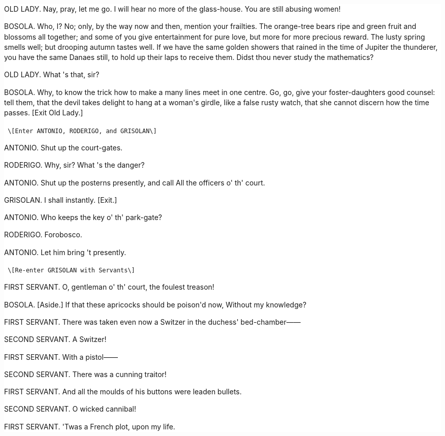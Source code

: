OLD LADY.  Nay, pray, let me go.  I will hear no more
of the glass-house.  You are still abusing women!

BOSOLA.  Who, I?  No; only, by the way now and then, mention your
frailties.  The orange-tree bears ripe and green fruit and blossoms
all together; and some of you give entertainment for pure love,
but more for more precious reward.  The lusty spring smells well;
but drooping autumn tastes well.  If we have the same golden showers
that rained in the time of Jupiter the thunderer, you have the same
Danaes still, to hold up their laps to receive them.  Didst thou
never study the mathematics?

OLD LADY.  What 's that, sir?

BOSOLA.  Why, to know the trick how to make a many lines meet in one
centre.  Go, go, give your foster-daughters good counsel:  tell them,
that the devil takes delight to hang at a woman's girdle, like
a false rusty watch, that she cannot discern how the time passes.
     \[Exit Old Lady.\]

     \[Enter ANTONIO, RODERIGO, and GRISOLAN\]

ANTONIO.  Shut up the court-gates.

RODERIGO.                           Why, sir?  What 's the danger?

ANTONIO.  Shut up the posterns presently, and call
All the officers o' th' court.

GRISOLAN.                       I shall instantly.
     \[Exit.\]

ANTONIO.  Who keeps the key o' th' park-gate?

RODERIGO.                                      Forobosco.

ANTONIO.  Let him bring 't presently.

     \[Re-enter GRISOLAN with Servants\]

FIRST SERVANT.  O, gentleman o' th' court, the foulest treason!

BOSOLA.  \[Aside.\] If that these apricocks should be poison'd now,
Without my knowledge?

FIRST SERVANT.
There was taken even now a Switzer in the duchess' bed-chamber——

SECOND SERVANT.  A Switzer!

FIRST SERVANT.  With a pistol——

SECOND SERVANT.  There was a cunning traitor!

FIRST SERVANT.
And all the moulds of his buttons were leaden bullets.

SECOND SERVANT.  O wicked cannibal!

FIRST SERVANT.  'Twas a French plot, upon my life.
